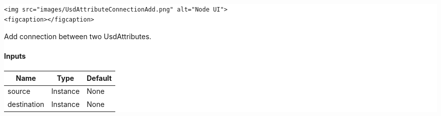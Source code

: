 	<img src="images/UsdAttributeConnectionAdd.png" alt="Node UI">
	<figcaption></figcaption>
</figure>

Add connection between two UsdAttributes.

#### Inputs
| Name | Type | Default
| --- | --- | --- |
| source | Instance | None
| destination | Instance | None
